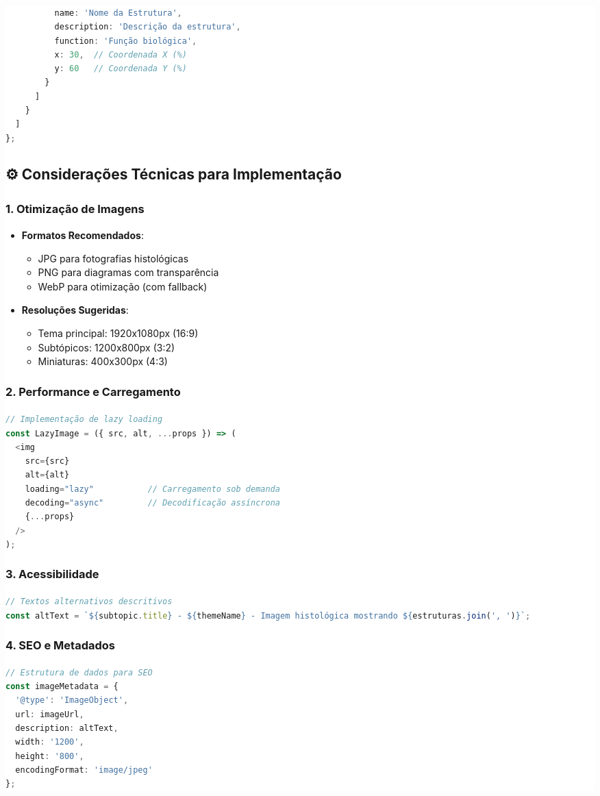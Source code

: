 ```typescript
          name: 'Nome da Estrutura',
          description: 'Descrição da estrutura',
          function: 'Função biológica',
          x: 30,  // Coordenada X (%)
          y: 60   // Coordenada Y (%)
        }
      ]
    }
  ]
};
```

## ⚙️ Considerações Técnicas para Implementação

### 1. Otimização de Imagens

- **Formatos Recomendados**: 
  - JPG para fotografias histológicas
  - PNG para diagramas com transparência
  - WebP para otimização (com fallback)

- **Resoluções Sugeridas**:
  - Tema principal: 1920x1080px (16:9)
  - Subtópicos: 1200x800px (3:2)
  - Miniaturas: 400x300px (4:3)

### 2. Performance e Carregamento

```typescript
// Implementação de lazy loading
const LazyImage = ({ src, alt, ...props }) => (
  <img 
    src={src}
    alt={alt}
    loading="lazy"           // Carregamento sob demanda
    decoding="async"         // Decodificação assíncrona
    {...props}
  />
);
```

### 3. Acessibilidade

```typescript
// Textos alternativos descritivos
const altText = `${subtopic.title} - ${themeName} - Imagem histológica mostrando ${estruturas.join(', ')}`;
```

### 4. SEO e Metadados

```typescript
// Estrutura de dados para SEO
const imageMetadata = {
  '@type': 'ImageObject',
  url: imageUrl,
  description: altText,
  width: '1200',
  height: '800',
  encodingFormat: 'image/jpeg'
};
```
